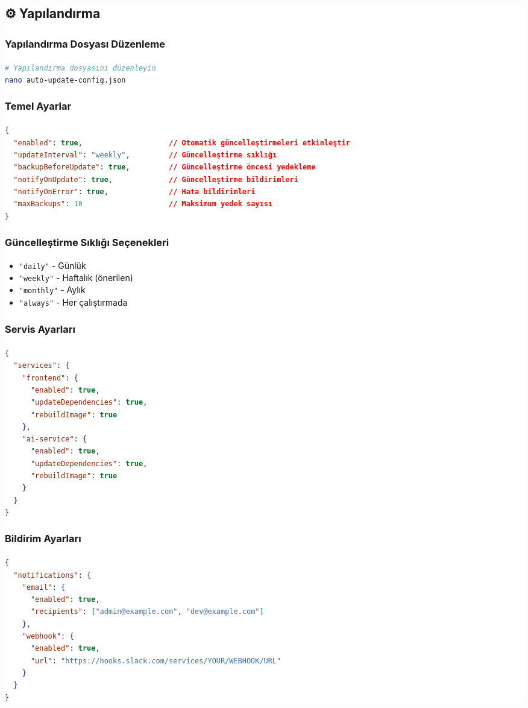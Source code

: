 ## ⚙️ Yapılandırma

### Yapılandırma Dosyası Düzenleme

```bash
# Yapılandırma dosyasını düzenleyin
nano auto-update-config.json
```

### Temel Ayarlar

```json
{
  "enabled": true,                    // Otomatik güncelleştirmeleri etkinleştir
  "updateInterval": "weekly",         // Güncelleştirme sıklığı
  "backupBeforeUpdate": true,         // Güncelleştirme öncesi yedekleme
  "notifyOnUpdate": true,             // Güncelleştirme bildirimleri
  "notifyOnError": true,              // Hata bildirimleri
  "maxBackups": 10                    // Maksimum yedek sayısı
}
```

### Güncelleştirme Sıklığı Seçenekleri

- `"daily"` - Günlük
- `"weekly"` - Haftalık (önerilen)
- `"monthly"` - Aylık
- `"always"` - Her çalıştırmada

### Servis Ayarları

```json
{
  "services": {
    "frontend": {
      "enabled": true,
      "updateDependencies": true,
      "rebuildImage": true
    },
    "ai-service": {
      "enabled": true,
      "updateDependencies": true,
      "rebuildImage": true
    }
  }
}
```

### Bildirim Ayarları

```json
{
  "notifications": {
    "email": {
      "enabled": true,
      "recipients": ["admin@example.com", "dev@example.com"]
    },
    "webhook": {
      "enabled": true,
      "url": "https://hooks.slack.com/services/YOUR/WEBHOOK/URL"
    }
  }
}
```
